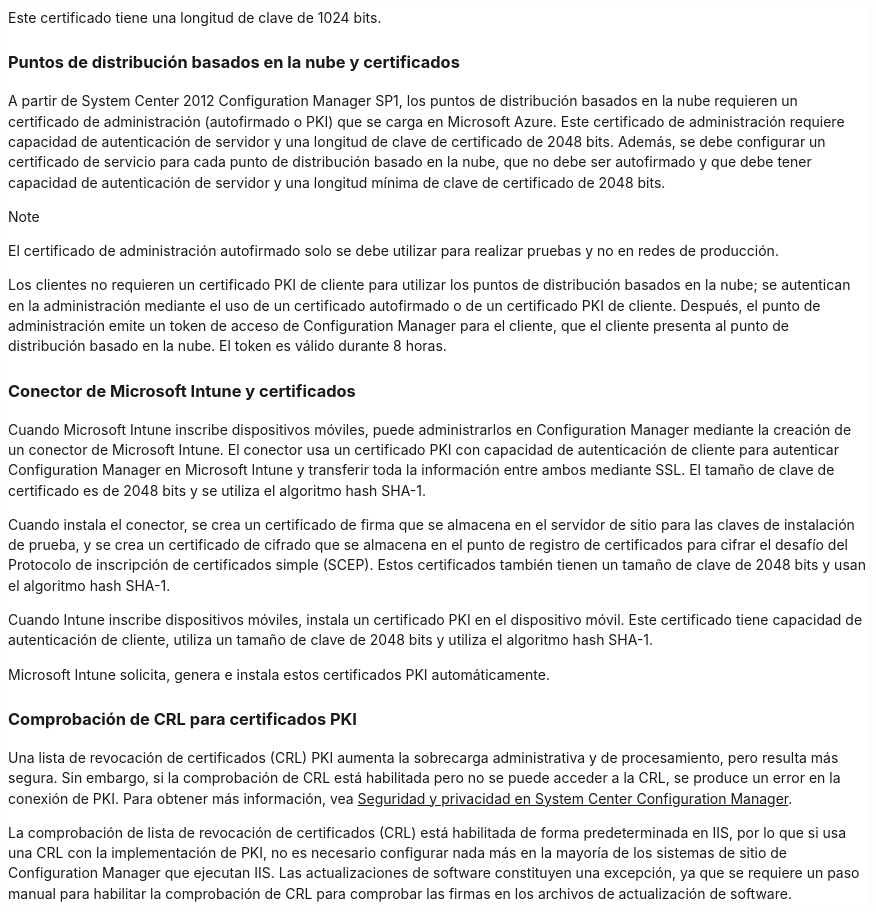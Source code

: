  Este certificado tiene una longitud de clave de 1024 bits.  

### <a name="cloud-based-distribution-points-and-certificates"></a>Puntos de distribución basados en la nube y certificados  
 A partir de System Center 2012 Configuration Manager SP1, los puntos de distribución basados en la nube requieren un certificado de administración (autofirmado o PKI) que se carga en Microsoft Azure. Este certificado de administración requiere capacidad de autenticación de servidor y una longitud de clave de certificado de 2048 bits. Además, se debe configurar un certificado de servicio para cada punto de distribución basado en la nube, que no debe ser autofirmado y que debe tener capacidad de autenticación de servidor y una longitud mínima de clave de certificado de 2048 bits.  

> [!NOTE]  
>  El certificado de administración autofirmado solo se debe utilizar para realizar pruebas y no en redes de producción.  

 Los clientes no requieren un certificado PKI de cliente para utilizar los puntos de distribución basados en la nube; se autentican en la administración mediante el uso de un certificado autofirmado o de un certificado PKI de cliente. Después, el punto de administración emite un token de acceso de Configuration Manager para el cliente, que el cliente presenta al punto de distribución basado en la nube. El token es válido durante 8 horas.  

### <a name="the-microsoft-intune-connector-and-certificates"></a>Conector de Microsoft Intune y certificados  
 Cuando Microsoft Intune inscribe dispositivos móviles, puede administrarlos en Configuration Manager mediante la creación de un conector de Microsoft Intune. El conector usa un certificado PKI con capacidad de autenticación de cliente para autenticar Configuration Manager en Microsoft Intune y transferir toda la información entre ambos mediante SSL. El tamaño de clave de certificado es de 2048 bits y se utiliza el algoritmo hash SHA-1.  

 Cuando instala el conector, se crea un certificado de firma que se almacena en el servidor de sitio para las claves de instalación de prueba, y se crea un certificado de cifrado que se almacena en el punto de registro de certificados para cifrar el desafío del Protocolo de inscripción de certificados simple (SCEP). Estos certificados también tienen un tamaño de clave de 2048 bits y usan el algoritmo hash SHA-1.  

 Cuando Intune inscribe dispositivos móviles, instala un certificado PKI en el dispositivo móvil. Este certificado tiene capacidad de autenticación de cliente, utiliza un tamaño de clave de 2048 bits y utiliza el algoritmo hash SHA-1.  

 Microsoft Intune solicita, genera e instala estos certificados PKI automáticamente.  

### <a name="crl-checking-for-pki-certificates"></a>Comprobación de CRL para certificados PKI  
 Una lista de revocación de certificados (CRL) PKI aumenta la sobrecarga administrativa y de procesamiento, pero resulta más segura. Sin embargo, si la comprobación de CRL está habilitada pero no se puede acceder a la CRL, se produce un error en la conexión de PKI. Para obtener más información, vea [Seguridad y privacidad en System Center Configuration Manager](security-and-privacy.md).  

 La comprobación de lista de revocación de certificados (CRL) está habilitada de forma predeterminada en IIS, por lo que si usa una CRL con la implementación de PKI, no es necesario configurar nada más en la mayoría de los sistemas de sitio de Configuration Manager que ejecutan IIS. Las actualizaciones de software constituyen una excepción, ya que se requiere un paso manual para habilitar la comprobación de CRL para comprobar las firmas en los archivos de actualización de software.  

